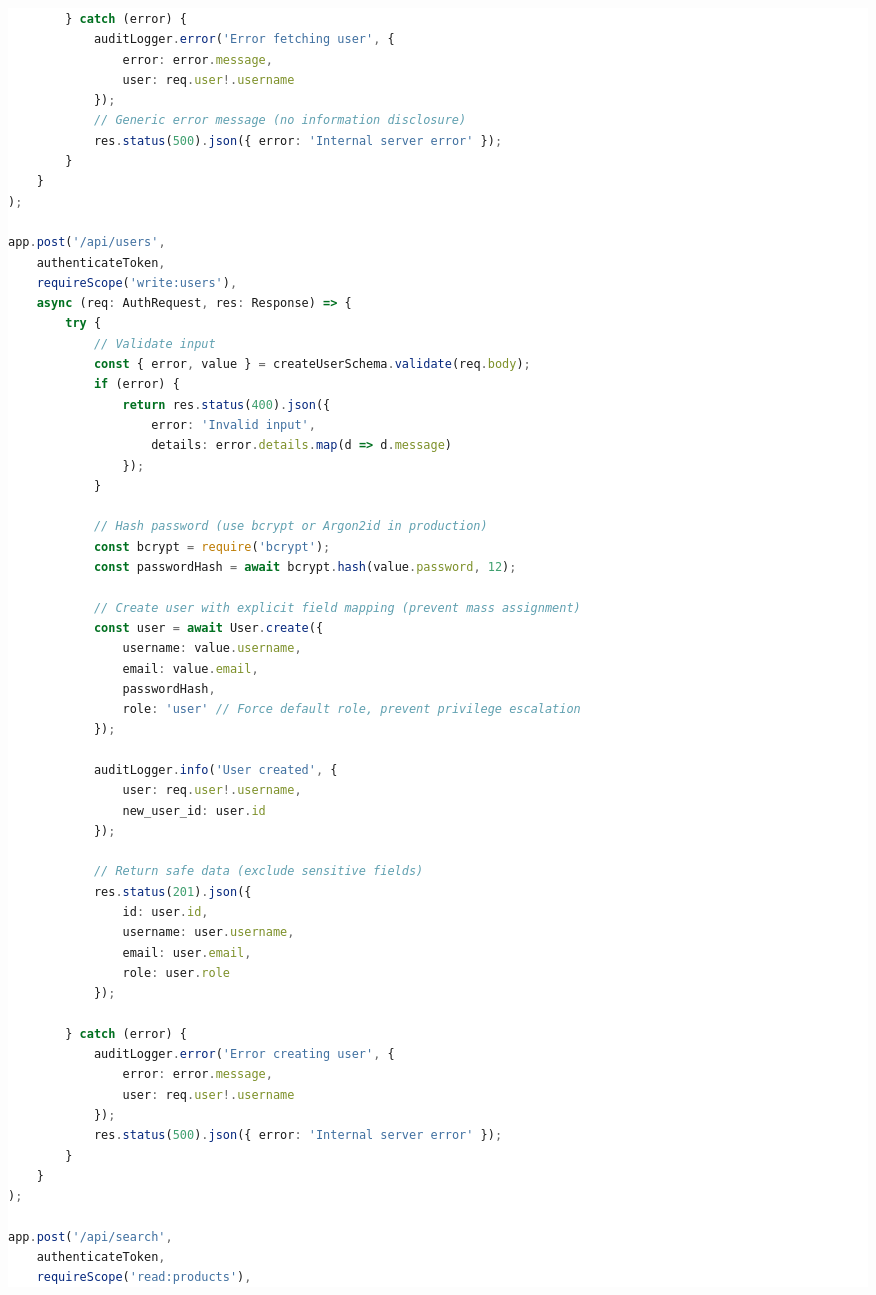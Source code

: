 ```typescript
        } catch (error) {
            auditLogger.error('Error fetching user', {
                error: error.message,
                user: req.user!.username
            });
            // Generic error message (no information disclosure)
            res.status(500).json({ error: 'Internal server error' });
        }
    }
);

app.post('/api/users',
    authenticateToken,
    requireScope('write:users'),
    async (req: AuthRequest, res: Response) => {
        try {
            // Validate input
            const { error, value } = createUserSchema.validate(req.body);
            if (error) {
                return res.status(400).json({
                    error: 'Invalid input',
                    details: error.details.map(d => d.message)
                });
            }

            // Hash password (use bcrypt or Argon2id in production)
            const bcrypt = require('bcrypt');
            const passwordHash = await bcrypt.hash(value.password, 12);

            // Create user with explicit field mapping (prevent mass assignment)
            const user = await User.create({
                username: value.username,
                email: value.email,
                passwordHash,
                role: 'user' // Force default role, prevent privilege escalation
            });

            auditLogger.info('User created', {
                user: req.user!.username,
                new_user_id: user.id
            });

            // Return safe data (exclude sensitive fields)
            res.status(201).json({
                id: user.id,
                username: user.username,
                email: user.email,
                role: user.role
            });

        } catch (error) {
            auditLogger.error('Error creating user', {
                error: error.message,
                user: req.user!.username
            });
            res.status(500).json({ error: 'Internal server error' });
        }
    }
);

app.post('/api/search',
    authenticateToken,
    requireScope('read:products'),
```